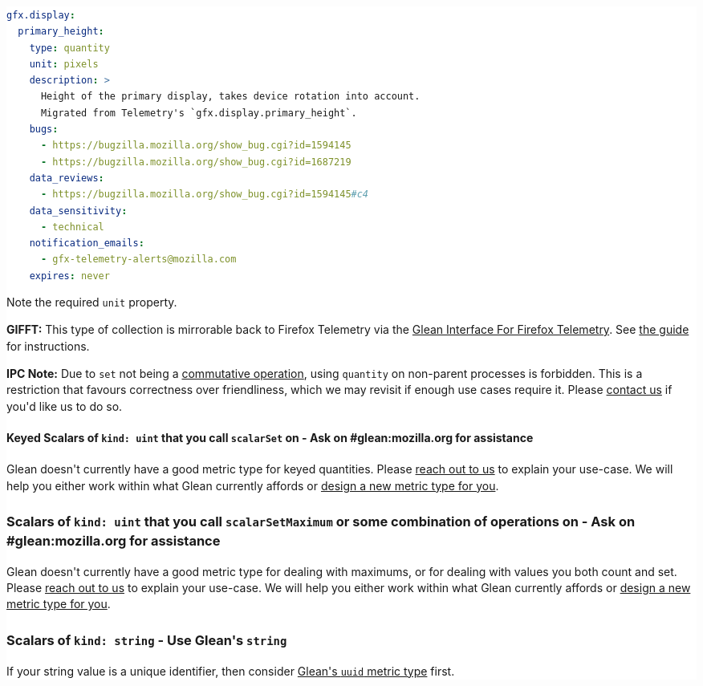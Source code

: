 ```yaml
gfx.display:
  primary_height:
    type: quantity
    unit: pixels
    description: >
      Height of the primary display, takes device rotation into account.
      Migrated from Telemetry's `gfx.display.primary_height`.
    bugs:
      - https://bugzilla.mozilla.org/show_bug.cgi?id=1594145
      - https://bugzilla.mozilla.org/show_bug.cgi?id=1687219
    data_reviews:
      - https://bugzilla.mozilla.org/show_bug.cgi?id=1594145#c4
    data_sensitivity:
      - technical
    notification_emails:
      - gfx-telemetry-alerts@mozilla.com
    expires: never
```

Note the required `unit` property.

**GIFFT:** This type of collection is mirrorable back to Firefox Telemetry via the
[Glean Interface For Firefox Telemetry][gifft].
See [the guide][gifft] for instructions.

**IPC Note:** Due to `set` not being a [commutative operation][ipc-docs], using `quantity`
on non-parent processes is forbidden.
This is a restriction that favours correctness over friendliness,
which we may revisit if enough use cases require it.
Please [contact us][glean-matrix] if you'd like us to do so.

#### Keyed Scalars of `kind: uint` that you call `scalarSet` on - Ask on #glean:mozilla.org for assistance

Glean doesn't currently have a good metric type for keyed quantities.
Please [reach out to us][glean-matrix] to explain your use-case.
We will help you either work within what Glean currently affords or
[design a new metric type for you][new-metric-type].

### Scalars of `kind: uint` that you call `scalarSetMaximum` or some combination of operations on - Ask on #glean:mozilla.org for assistance

Glean doesn't currently have a good metric type for dealing with maximums,
or for dealing with values you both count and set.
Please [reach out to us][glean-matrix] to explain your use-case.
We will help you either work within what Glean currently affords or
[design a new metric type for you][new-metric-type].

### Scalars of `kind: string` - Use Glean's `string`

If your string value is a unique identifier, then consider
[Glean's `uuid` metric type][uuid-metric] first.


[book-of-glean]: https://mozilla.github.io/glean/book/index.html
[gc-ms]: https://glam.telemetry.mozilla.org/firefox/probe/gc_ms/explore
[histogram-accumulate]: https://searchfox.org/mozilla-central/rev/d59bdea4956040e16113b05296c56867f761735b/toolkit/components/telemetry/core/Telemetry.h#61
[ipc-docs]: ../dev/ipc.md
[gifft]: gifft.md
[memory-total]: https://glam.telemetry.mozilla.org/firefox/probe/memory_total/explore
[migration-worksheet]: https://docs.google.com/spreadsheets/d/1uEK7zSIJDcGGmof9NywP5AwaovVQCv_Bm3iNqibtESI/edit#gid=0
[boolean-metric]: https://mozilla.github.io/glean/book/reference/metrics/boolean.html
[labeled-boolean-metric]: https://mozilla.github.io/glean/book/reference/metrics/labeled_booleans.html
[counter-metric]: https://mozilla.github.io/glean/book/reference/metrics/counter.html
[labeled-counter-metric]: https://mozilla.github.io/glean/book/reference/metrics/labeled_counters.html
[string-metric]: https://mozilla.github.io/glean/book/reference/metrics/string.html
[labeled-string-metric]: https://mozilla.github.io/glean/book/reference/metrics/labeled_strings.html
[timespan-metric]: https://mozilla.github.io/glean/book/reference/metrics/timespan.html
[timing-distribution-metric]: https://mozilla.github.io/glean/book/reference/metrics/timing_distribution.html
[memory-distribution-metric]: https://mozilla.github.io/glean/book/reference/metrics/memory_distribution.html
[uuid-metric]: https://mozilla.github.io/glean/book/reference/metrics/uuid.html
[datetime-metric]: https://mozilla.github.io/glean/book/reference/metrics/datetime.html
[event-metric]: https://mozilla.github.io/glean/book/reference/metrics/event.html
[custom-distribution-metric]: https://mozilla.github.io/glean/book/reference/metrics/custom_distribution.html
[quantity-metric]: https://mozilla.github.io/glean/book/reference/metrics/quantity.html
[rate-metric]: https://mozilla.github.io/glean/book/reference/metrics/rate.html
[ipc-dev-doc]: ../dev/ipc.md
[gc-idle]: https://glam.telemetry.mozilla.org/firefox/probe/gc_slice_during_idle/explore
[new-metric-keyed-categorical]: https://bugzilla.mozilla.org/show_bug.cgi?id=1657470
[new-metric-percent]: https://bugzilla.mozilla.org/show_bug.cgi?id=1657467
[new-metric-type]: https://wiki.mozilla.org/Glean/Adding_or_changing_Glean_metric_types
[glean-matrix]: https://chat.mozilla.org/#/room/#glean:mozilla.org
[checkerboard-severity]: https://searchfox.org/mozilla-central/rev/d59bdea4956040e16113b05296c56867f761735b/gfx/layers/apz/src/CheckerboardEvent.cpp#44
[telemetry-events]: /toolkit/components/telemetry/collection/events.rst
[telemetry-scalars]: /toolkit/components/telemetry/collection/scalars.rst
[telemetry-histograms]: /toolkit/components/telemetry/collection/histograms.rst
[repositories-yaml]: https://github.com/mozilla/probe-scraper/blob/main/repositories.yaml